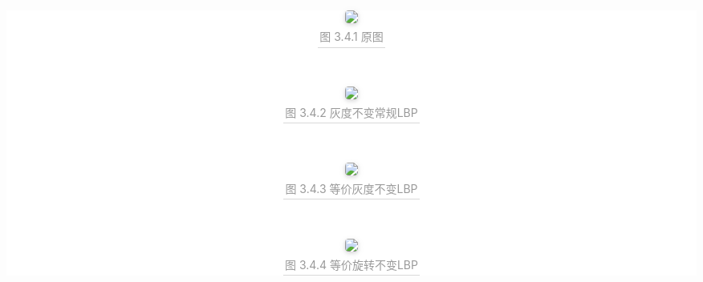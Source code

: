 
<center>
    <img style="border-radius: 0.3125em;
    box-shadow: 0 2px 4px 0 rgba(34,36,38,.12),0 2px 10px 0 rgba(34,36,38,.08);" 
    src="https://img-blog.csdnimg.cn/2020060717165132.jpg?x-oss-process=image/watermark,type_ZmFuZ3poZW5naGVpdGk,shadow_10,text_aHR0cHM6Ly9ibG9nLmNzZG4ubmV0L3dlaXhpbl8zOTk0MDUxMg==,size_16,color_FFFFFF,t_70#pic_center">
    <br>
    <div style="color:orange; border-bottom: 1px solid #d9d9d9;
    display: inline-block;
    color: #999;
    padding: 2px;">图 3.4.1 原图
</div>
</center>

&emsp;


<center>
    <img style="border-radius: 0.3125em;
    box-shadow: 0 2px 4px 0 rgba(34,36,38,.12),0 2px 10px 0 rgba(34,36,38,.08);" 
    src="https://img-blog.csdnimg.cn/20200607172016685.jpg?x-oss-process=image/watermark,type_ZmFuZ3poZW5naGVpdGk,shadow_10,text_aHR0cHM6Ly9ibG9nLmNzZG4ubmV0L3dlaXhpbl8zOTk0MDUxMg==,size_16,color_FFFFFF,t_70#pic_center">
    <br>
    <div style="color:orange; border-bottom: 1px solid #d9d9d9;
    display: inline-block;
    color: #999;
    padding: 2px;">图 3.4.2 灰度不变常规LBP
</div>
</center>

&emsp;


<center>
    <img style="border-radius: 0.3125em;
    box-shadow: 0 2px 4px 0 rgba(34,36,38,.12),0 2px 10px 0 rgba(34,36,38,.08);" 
    src="https://img-blog.csdnimg.cn/20200607172031367.jpg?x-oss-process=image/watermark,type_ZmFuZ3poZW5naGVpdGk,shadow_10,text_aHR0cHM6Ly9ibG9nLmNzZG4ubmV0L3dlaXhpbl8zOTk0MDUxMg==,size_16,color_FFFFFF,t_70#pic_center">
    <br>
    <div style="color:orange; border-bottom: 1px solid #d9d9d9;
    display: inline-block;
    color: #999;
    padding: 2px;">图 3.4.3 等价灰度不变LBP
</div>
</center>

&emsp;


<center>
    <img style="border-radius: 0.3125em;
    box-shadow: 0 2px 4px 0 rgba(34,36,38,.12),0 2px 10px 0 rgba(34,36,38,.08);" 
    src="https://img-blog.csdnimg.cn/20200607172045520.jpg?x-oss-process=image/watermark,type_ZmFuZ3poZW5naGVpdGk,shadow_10,text_aHR0cHM6Ly9ibG9nLmNzZG4ubmV0L3dlaXhpbl8zOTk0MDUxMg==,size_16,color_FFFFFF,t_70#pic_center">
    <br>
    <div style="color:orange; border-bottom: 1px solid #d9d9d9;
    display: inline-block;
    color: #999;
    padding: 2px;">图 3.4.4 等价旋转不变LBP
</div>
</center>
